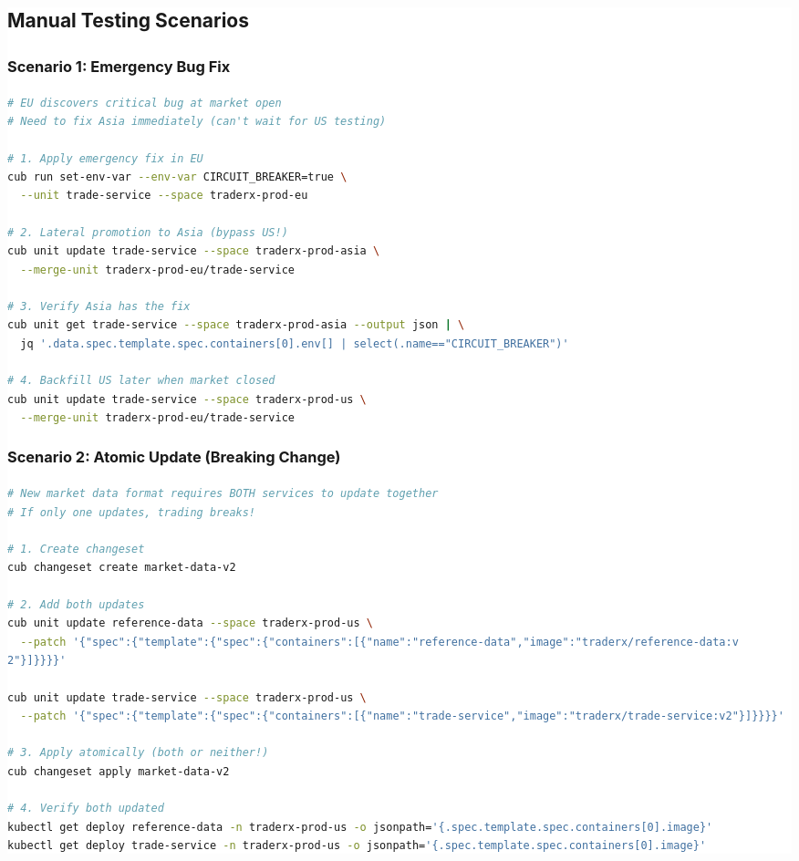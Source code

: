 
## Manual Testing Scenarios

### Scenario 1: Emergency Bug Fix
```bash
# EU discovers critical bug at market open
# Need to fix Asia immediately (can't wait for US testing)

# 1. Apply emergency fix in EU
cub run set-env-var --env-var CIRCUIT_BREAKER=true \
  --unit trade-service --space traderx-prod-eu

# 2. Lateral promotion to Asia (bypass US!)
cub unit update trade-service --space traderx-prod-asia \
  --merge-unit traderx-prod-eu/trade-service

# 3. Verify Asia has the fix
cub unit get trade-service --space traderx-prod-asia --output json | \
  jq '.data.spec.template.spec.containers[0].env[] | select(.name=="CIRCUIT_BREAKER")'

# 4. Backfill US later when market closed
cub unit update trade-service --space traderx-prod-us \
  --merge-unit traderx-prod-eu/trade-service
```

### Scenario 2: Atomic Update (Breaking Change)
```bash
# New market data format requires BOTH services to update together
# If only one updates, trading breaks!

# 1. Create changeset
cub changeset create market-data-v2

# 2. Add both updates
cub unit update reference-data --space traderx-prod-us \
  --patch '{"spec":{"template":{"spec":{"containers":[{"name":"reference-data","image":"traderx/reference-data:v2"}]}}}}'

cub unit update trade-service --space traderx-prod-us \
  --patch '{"spec":{"template":{"spec":{"containers":[{"name":"trade-service","image":"traderx/trade-service:v2"}]}}}}'

# 3. Apply atomically (both or neither!)
cub changeset apply market-data-v2

# 4. Verify both updated
kubectl get deploy reference-data -n traderx-prod-us -o jsonpath='{.spec.template.spec.containers[0].image}'
kubectl get deploy trade-service -n traderx-prod-us -o jsonpath='{.spec.template.spec.containers[0].image}'
```
